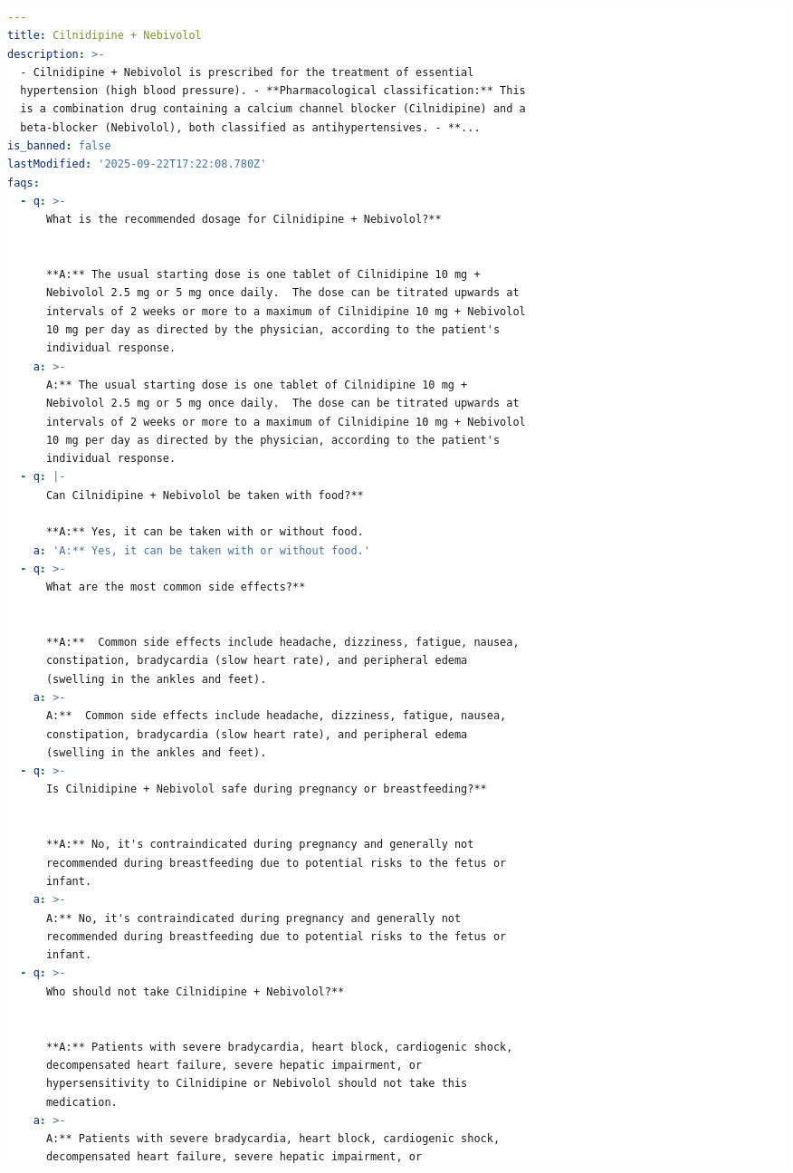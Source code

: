 ```yaml
---
title: Cilnidipine + Nebivolol
description: >-
  - Cilnidipine + Nebivolol is prescribed for the treatment of essential
  hypertension (high blood pressure). - **Pharmacological classification:** This
  is a combination drug containing a calcium channel blocker (Cilnidipine) and a
  beta-blocker (Nebivolol), both classified as antihypertensives. - **...
is_banned: false
lastModified: '2025-09-22T17:22:08.780Z'
faqs:
  - q: >-
      What is the recommended dosage for Cilnidipine + Nebivolol?**


      **A:** The usual starting dose is one tablet of Cilnidipine 10 mg +
      Nebivolol 2.5 mg or 5 mg once daily.  The dose can be titrated upwards at
      intervals of 2 weeks or more to a maximum of Cilnidipine 10 mg + Nebivolol
      10 mg per day as directed by the physician, according to the patient's
      individual response.
    a: >-
      A:** The usual starting dose is one tablet of Cilnidipine 10 mg +
      Nebivolol 2.5 mg or 5 mg once daily.  The dose can be titrated upwards at
      intervals of 2 weeks or more to a maximum of Cilnidipine 10 mg + Nebivolol
      10 mg per day as directed by the physician, according to the patient's
      individual response.
  - q: |-
      Can Cilnidipine + Nebivolol be taken with food?**

      **A:** Yes, it can be taken with or without food.
    a: 'A:** Yes, it can be taken with or without food.'
  - q: >-
      What are the most common side effects?**


      **A:**  Common side effects include headache, dizziness, fatigue, nausea,
      constipation, bradycardia (slow heart rate), and peripheral edema
      (swelling in the ankles and feet).
    a: >-
      A:**  Common side effects include headache, dizziness, fatigue, nausea,
      constipation, bradycardia (slow heart rate), and peripheral edema
      (swelling in the ankles and feet).
  - q: >-
      Is Cilnidipine + Nebivolol safe during pregnancy or breastfeeding?**


      **A:** No, it's contraindicated during pregnancy and generally not
      recommended during breastfeeding due to potential risks to the fetus or
      infant.
    a: >-
      A:** No, it's contraindicated during pregnancy and generally not
      recommended during breastfeeding due to potential risks to the fetus or
      infant.
  - q: >-
      Who should not take Cilnidipine + Nebivolol?**


      **A:** Patients with severe bradycardia, heart block, cardiogenic shock,
      decompensated heart failure, severe hepatic impairment, or
      hypersensitivity to Cilnidipine or Nebivolol should not take this
      medication.
    a: >-
      A:** Patients with severe bradycardia, heart block, cardiogenic shock,
      decompensated heart failure, severe hepatic impairment, or
```